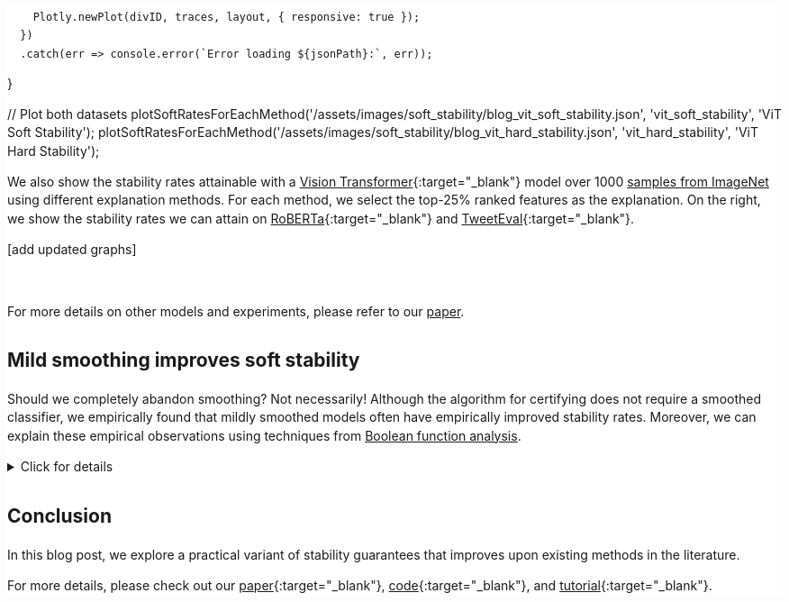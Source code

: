 
        Plotly.newPlot(divID, traces, layout, { responsive: true });
      })
      .catch(err => console.error(`Error loading ${jsonPath}:`, err));
  }

  // Plot both datasets
  plotSoftRatesForEachMethod('/assets/images/soft_stability/blog_vit_soft_stability.json', 'vit_soft_stability', 'ViT Soft Stability');
  plotSoftRatesForEachMethod('/assets/images/soft_stability/blog_vit_hard_stability.json', 'vit_hard_stability', 'ViT Hard Stability');
</script>



We also show the stability rates attainable with a [Vision Transformer](https://huggingface.co/google/vit-base-patch16-224){:target="_blank"} model over $1000$ [samples from ImageNet](https://github.com/helenjin/soft_stability/tree/main/imagenet-sample-images) using different explanation methods.
For each method, we select the top-25% ranked features as the explanation.
On the right, we show the stability rates we can attain on [RoBERTa](https://huggingface.co/cardiffnlp/twitter-roberta-base-sentiment){:target="_blank"} and [TweetEval](https://huggingface.co/datasets/cardiffnlp/tweet_eval){:target="_blank"}.

[add updated graphs]

<div class="plot-row">
  <div class="plot-box"><div id="vit_soft_stability" class="plot-inner"></div></div>
  <div class="plot-box"><div id="roberta_soft_stability" class="plot-inner"></div></div>
</div>


<br>

For more details on other models and experiments, please refer to our [paper](https://arxiv.org/abs/2504.13787).


## Mild smoothing improves soft stability
Should we completely abandon smoothing?
Not necessarily!
Although the algorithm for certifying does not require a smoothed classifier, we empirically found that mildly smoothed models often have empirically improved stability rates.
Moreover, we can explain these empirical observations using techniques from [Boolean function analysis](https://en.wikipedia.org/wiki/Analysis_of_Boolean_functions).


<details><summary>Click for details</summary></details>


## Conclusion
In this blog post, we explore a practical variant of stability guarantees that improves upon existing methods in the literature.

For more details, please check out our [paper](https://arxiv.org/abs/2504.13787){:target="_blank"}, [code](https://github.com/helenjin/soft_stability/){:target="_blank"}, and [tutorial](https://github.com/helenjin/soft_stability/blob/main/tutorial.ipynb){:target="_blank"}.
